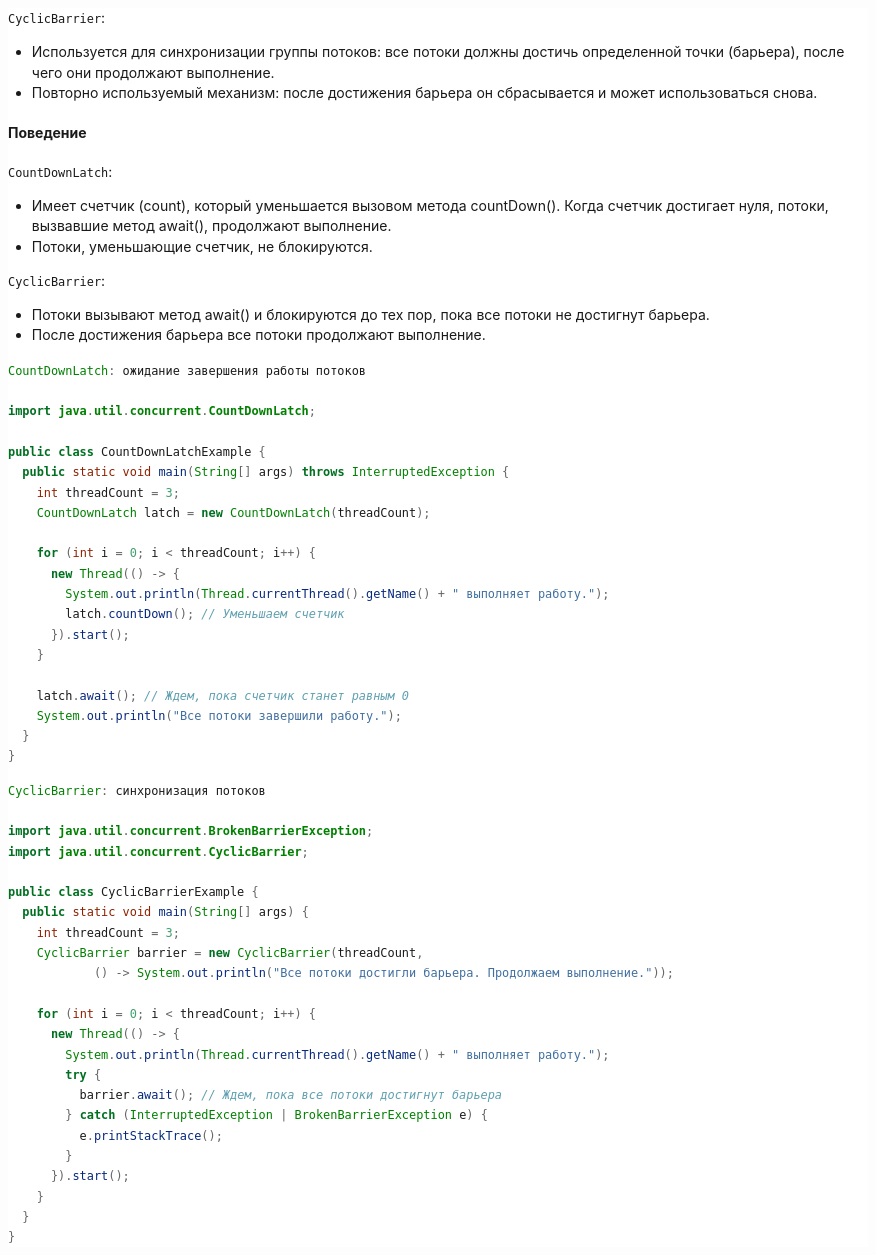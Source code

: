 `CyclicBarrier`:
+ Используется для синхронизации группы потоков: все потоки должны достичь определенной точки (барьера), после чего они
   продолжают выполнение.
+ Повторно используемый механизм: после достижения барьера он сбрасывается и может использоваться снова.

#### Поведение

`CountDownLatch`:
+ Имеет счетчик (count), который уменьшается вызовом метода countDown(). Когда счетчик достигает нуля, потоки,
   вызвавшие метод await(), продолжают выполнение.
+ Потоки, уменьшающие счетчик, не блокируются.

`CyclicBarrier`:
+ Потоки вызывают метод await() и блокируются до тех пор, пока все потоки не достигнут барьера.
+ После достижения барьера все потоки продолжают выполнение.

```java
CountDownLatch: ожидание завершения работы потоков

import java.util.concurrent.CountDownLatch;

public class CountDownLatchExample {
  public static void main(String[] args) throws InterruptedException {
    int threadCount = 3;
    CountDownLatch latch = new CountDownLatch(threadCount);

    for (int i = 0; i < threadCount; i++) {
      new Thread(() -> {
        System.out.println(Thread.currentThread().getName() + " выполняет работу.");
        latch.countDown(); // Уменьшаем счетчик
      }).start();
    }

    latch.await(); // Ждем, пока счетчик станет равным 0
    System.out.println("Все потоки завершили работу.");
  }
}
```

```java
CyclicBarrier: синхронизация потоков

import java.util.concurrent.BrokenBarrierException;
import java.util.concurrent.CyclicBarrier;

public class CyclicBarrierExample {
  public static void main(String[] args) {
    int threadCount = 3;
    CyclicBarrier barrier = new CyclicBarrier(threadCount,
            () -> System.out.println("Все потоки достигли барьера. Продолжаем выполнение."));

    for (int i = 0; i < threadCount; i++) {
      new Thread(() -> {
        System.out.println(Thread.currentThread().getName() + " выполняет работу.");
        try {
          barrier.await(); // Ждем, пока все потоки достигнут барьера
        } catch (InterruptedException | BrokenBarrierException e) {
          e.printStackTrace();
        }
      }).start();
    }
  }
}
```